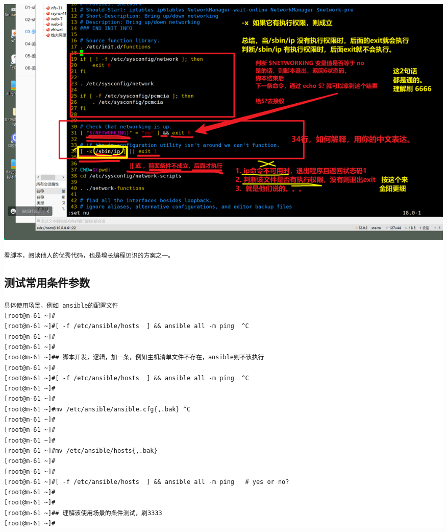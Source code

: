 ![image-20220624103444701](pic/image-20220624103444701.png)

```
看脚本，阅读他人的优秀代码，也是增长编程见识的方案之一。

```

















## 测试常用条件参数

````
具体使用场景，例如 ansible的配置文件
[root@m-61 ~]#
[root@m-61 ~]#[ -f /etc/ansible/hosts  ] && ansible all -m ping  ^C
[root@m-61 ~]#
[root@m-61 ~]#
[root@m-61 ~]## 脚本开发，逻辑，加一条，例如主机清单文件不存在，ansible则不该执行
[root@m-61 ~]#
[root@m-61 ~]#[ -f /etc/ansible/hosts  ] && ansible all -m ping  ^C
[root@m-61 ~]#
[root@m-61 ~]#
[root@m-61 ~]#mv /etc/ansible/ansible.cfg{,.bak} ^C
[root@m-61 ~]#
[root@m-61 ~]#
[root@m-61 ~]#
[root@m-61 ~]#mv /etc/ansible/hosts{,.bak}
[root@m-61 ~]#
[root@m-61 ~]#
[root@m-61 ~]#[ -f /etc/ansible/hosts  ] && ansible all -m ping   # yes or no?
[root@m-61 ~]#
[root@m-61 ~]#
[root@m-61 ~]## 理解该使用场景的条件测试，刷3333
[root@m-61 ~]#
````